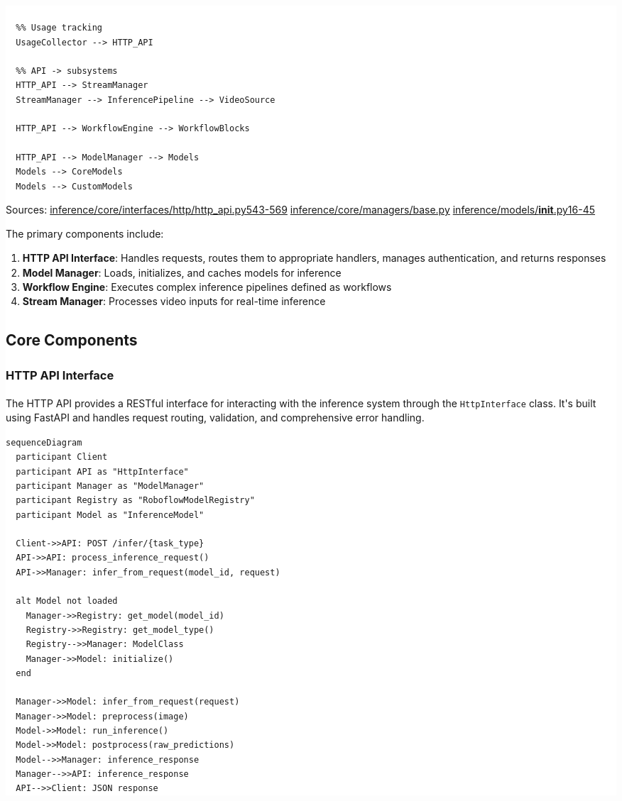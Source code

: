 ```mermaid

  %% Usage tracking
  UsageCollector --> HTTP_API

  %% API -> subsystems
  HTTP_API --> StreamManager
  StreamManager --> InferencePipeline --> VideoSource

  HTTP_API --> WorkflowEngine --> WorkflowBlocks

  HTTP_API --> ModelManager --> Models
  Models --> CoreModels
  Models --> CustomModels
```
Sources: [inference/core/interfaces/http/http_api.py543-569](https://github.com/roboflow/inference/blob/55f57676/inference/core/interfaces/http/http_api.py#L543-L569) [inference/core/managers/base.py](https://github.com/roboflow/inference/blob/55f57676/inference/core/managers/base.py) [inference/models/__init__.py16-45](https://github.com/roboflow/inference/blob/55f57676/inference/models/__init__.py#L16-L45)

The primary components include:

1. **HTTP API Interface**: Handles requests, routes them to appropriate handlers, manages authentication, and returns responses
2. **Model Manager**: Loads, initializes, and caches models for inference
3. **Workflow Engine**: Executes complex inference pipelines defined as workflows
4. **Stream Manager**: Processes video inputs for real-time inference

## Core Components

### HTTP API Interface

The HTTP API provides a RESTful interface for interacting with the inference system through the `HttpInterface` class. It's built using FastAPI and handles request routing, validation, and comprehensive error handling.




```mermaid
sequenceDiagram
  participant Client
  participant API as "HttpInterface"
  participant Manager as "ModelManager"
  participant Registry as "RoboflowModelRegistry"
  participant Model as "InferenceModel"

  Client->>API: POST /infer/{task_type}
  API->>API: process_inference_request()
  API->>Manager: infer_from_request(model_id, request)

  alt Model not loaded
    Manager->>Registry: get_model(model_id)
    Registry->>Registry: get_model_type()
    Registry-->>Manager: ModelClass
    Manager->>Model: initialize()
  end

  Manager->>Model: infer_from_request(request)
  Manager->>Model: preprocess(image)
  Model->>Model: run_inference()
  Model->>Model: postprocess(raw_predictions)
  Model-->>Manager: inference_response
  Manager-->>API: inference_response
  API-->>Client: JSON response
```